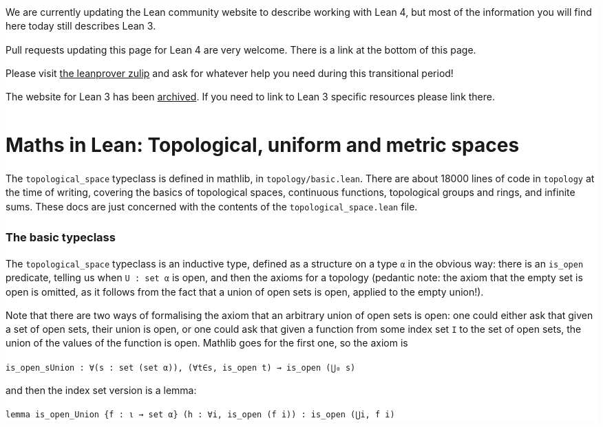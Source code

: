 <div class="alert alert-info">
<p>
We are currently updating the Lean community website to describe working with Lean 4,
but most of the information you will find here today still describes Lean 3.
</p>
<p>
Pull requests updating this page for Lean 4 are very welcome.
There is a link at the bottom of this page.
</p>
<p>
Please visit <a href="https://leanprover.zulipchat.com">the leanprover zulip</a>
and ask for whatever help you need during this transitional period!
</p>
<p>
The website for Lean 3 has been <a href="https://leanprover-community.github.io/lean3/">archived</a>.
If you need to link to Lean 3 specific resources please link there.
</p>
</div>

# Maths in Lean: Topological, uniform and metric spaces

The `topological_space` typeclass is defined in mathlib,
in `topology/basic.lean`. There are about 18000
lines of code in `topology` at the time of writing,
covering the basics of topological spaces, continuous functions,
topological groups and rings, and infinite sums. These docs
are just concerned with the contents of the `topological_space.lean`
file.

### The basic typeclass

The `topological_space` typeclass is an inductive type, defined
as a structure on a type `α` in the obvious way: there is an `is_open`
predicate, telling us when `U : set α` is open, and then the axioms
for a topology (pedantic note: the axiom that the empty set is open
is omitted, as it follows from the fact that a union of open sets
is open, applied to the empty union!).

Note that there are two ways of formalising the axiom that an arbitrary
union of open sets is open: one could either ask that given a set
of open sets, their union is open, or one could ask that given
a function from some index set `I` to the set of open sets, the union
of the values of the function is open. Mathlib goes for the first
one, so the axiom is

```lean
is_open_sUnion : ∀(s : set (set α)), (∀t∈s, is_open t) → is_open (⋃₀ s)
```

and then the index set version is a lemma:

```lean
lemma is_open_Union {f : ι → set α} (h : ∀i, is_open (f i)) : is_open (⋃i, f i)
```
